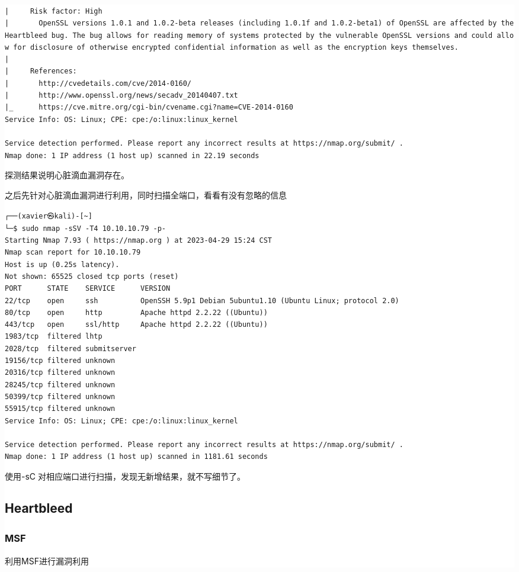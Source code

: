 ```shell
|     Risk factor: High
|       OpenSSL versions 1.0.1 and 1.0.2-beta releases (including 1.0.1f and 1.0.2-beta1) of OpenSSL are affected by the Heartbleed bug. The bug allows for reading memory of systems protected by the vulnerable OpenSSL versions and could allow for disclosure of otherwise encrypted confidential information as well as the encryption keys themselves.
|           
|     References:
|       http://cvedetails.com/cve/2014-0160/
|       http://www.openssl.org/news/secadv_20140407.txt 
|_      https://cve.mitre.org/cgi-bin/cvename.cgi?name=CVE-2014-0160
Service Info: OS: Linux; CPE: cpe:/o:linux:linux_kernel

Service detection performed. Please report any incorrect results at https://nmap.org/submit/ .
Nmap done: 1 IP address (1 host up) scanned in 22.19 seconds
```

探测结果说明心脏滴血漏洞存在。

之后先针对心脏滴血漏洞进行利用，同时扫描全端口，看看有没有忽略的信息

```shell
┌──(xavier㉿kali)-[~]
└─$ sudo nmap -sSV -T4 10.10.10.79 -p-
Starting Nmap 7.93 ( https://nmap.org ) at 2023-04-29 15:24 CST
Nmap scan report for 10.10.10.79
Host is up (0.25s latency).
Not shown: 65525 closed tcp ports (reset)
PORT      STATE    SERVICE      VERSION
22/tcp    open     ssh          OpenSSH 5.9p1 Debian 5ubuntu1.10 (Ubuntu Linux; protocol 2.0)
80/tcp    open     http         Apache httpd 2.2.22 ((Ubuntu))
443/tcp   open     ssl/http     Apache httpd 2.2.22 ((Ubuntu))
1983/tcp  filtered lhtp
2028/tcp  filtered submitserver
19156/tcp filtered unknown
20316/tcp filtered unknown
28245/tcp filtered unknown
50399/tcp filtered unknown
55915/tcp filtered unknown
Service Info: OS: Linux; CPE: cpe:/o:linux:linux_kernel

Service detection performed. Please report any incorrect results at https://nmap.org/submit/ .
Nmap done: 1 IP address (1 host up) scanned in 1181.61 seconds
```

使用-sC 对相应端口进行扫描，发现无新增结果，就不写细节了。

## Heartbleed



### MSF

利用MSF进行漏洞利用
